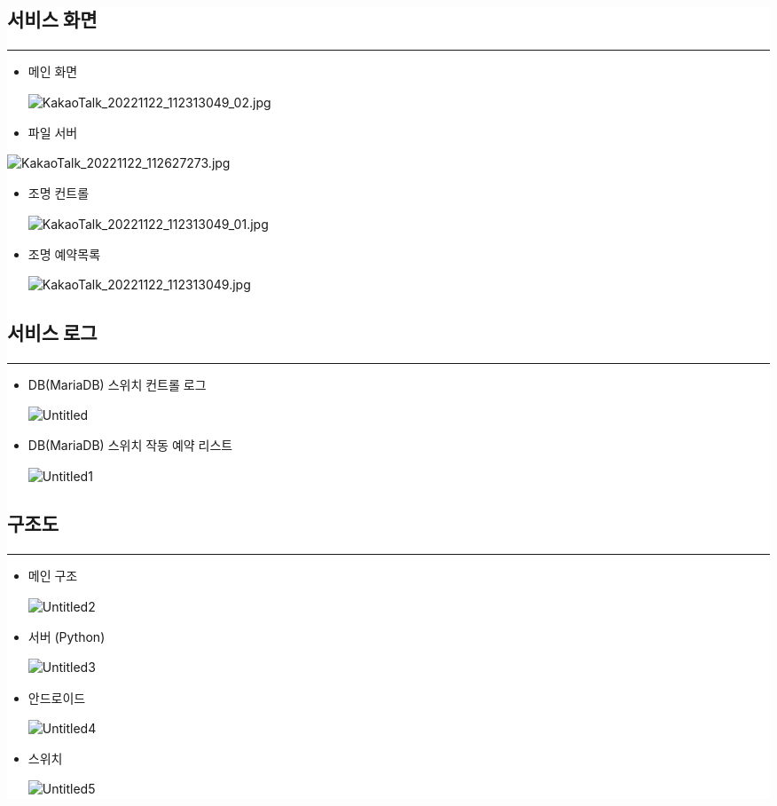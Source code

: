 ## 서비스 화면

---

- 메인 화면
    
    ![KakaoTalk_20221122_112313049_02.jpg](https://user-images.githubusercontent.com/2987059/231229269-2b762265-6514-4878-8909-453fbc8a08c4.jpg)
    

- 파일 서버

![KakaoTalk_20221122_112627273.jpg](https://user-images.githubusercontent.com/2987059/231229297-0149936c-a997-4a5c-ab49-dcb60863168c.jpg)

- 조명 컨트롤
    
    ![KakaoTalk_20221122_112313049_01.jpg](https://user-images.githubusercontent.com/2987059/231229325-b6b7d486-c66e-496e-bf2d-853ced40be32.jpg)
    

- 조명 예약목록
    
    ![KakaoTalk_20221122_112313049.jpg](https://user-images.githubusercontent.com/2987059/231229333-52e0b585-6a7e-4207-87a7-6ee4b08f5929.jpg)
    

## 서비스 로그

---

- DB(MariaDB) 스위치 컨트롤 로그
    
    ![Untitled](https://user-images.githubusercontent.com/2987059/231229363-d1baacd4-aafb-4a5b-939c-7b2e6b09640f.png)
    

- DB(MariaDB) 스위치 작동 예약 리스트
    
    ![Untitled1](https://user-images.githubusercontent.com/2987059/231229342-4766c44f-e089-4939-a5ee-626de8c3ff24.png)
    

## 구조도

---

- 메인 구조
    
    ![Untitled2](https://user-images.githubusercontent.com/2987059/231229350-b74fd5d9-11c2-4cd0-847c-6ae6fc891266.png)
    

- 서버 (Python)
    
    ![Untitled3](https://user-images.githubusercontent.com/2987059/231229356-8afcbb5c-aa7c-40ab-8f06-ba1cd2a48a4c.png)
    

- 안드로이드
    
    ![Untitled4](https://user-images.githubusercontent.com/2987059/231229359-b989bc7d-7b5c-4bc5-ae19-9947a7c689a6.png)
    

- 스위치
    
    ![Untitled5](https://user-images.githubusercontent.com/2987059/231229361-52d8bb78-a3bf-4065-bbd4-e14e2fe4dfd2.png)
